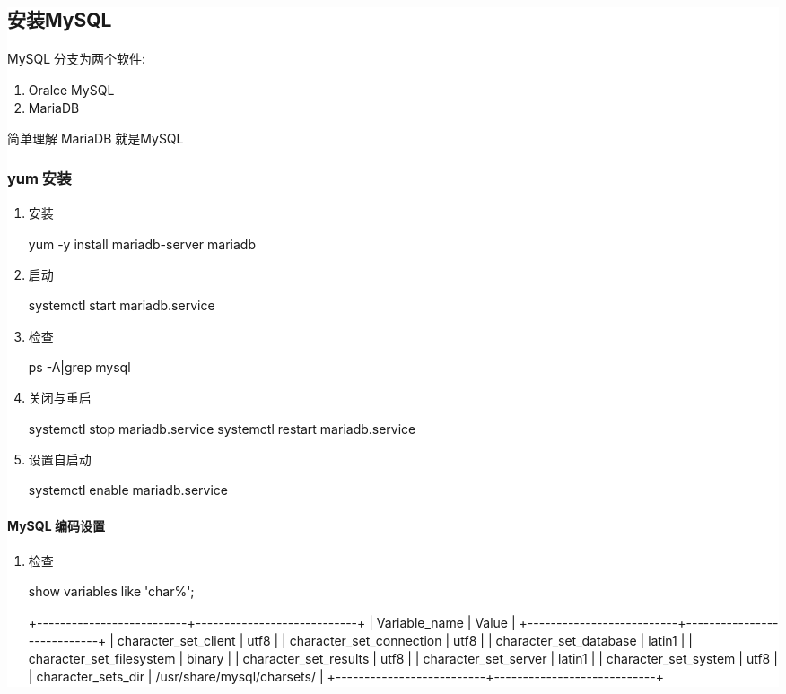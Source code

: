 ## 安装MySQL

MySQL 分支为两个软件:

1. Oralce MySQL
2. MariaDB 

简单理解 MariaDB 就是MySQL

### yum 安装

1. 安装 

   yum -y install mariadb-server mariadb

2. 启动

   systemctl start mariadb.service

3. 检查

   ps -A|grep mysql

4. 关闭与重启

   systemctl stop mariadb.service
   systemctl restart mariadb.service

5. 设置自启动

    systemctl enable mariadb.service

#### MySQL 编码设置

1. 检查

   show variables like 'char%';
   	

   	+--------------------------+----------------------------+
   	| Variable_name            | Value                      |
   	+--------------------------+----------------------------+
   	| character_set_client     | utf8                       |
   	| character_set_connection | utf8                       |
   	| character_set_database   | latin1                     |
   	| character_set_filesystem | binary                     |
   	| character_set_results    | utf8                       |
   	| character_set_server     | latin1                     |
   	| character_set_system     | utf8                       |
   	| character_sets_dir       | /usr/share/mysql/charsets/ |
   	+--------------------------+----------------------------+

